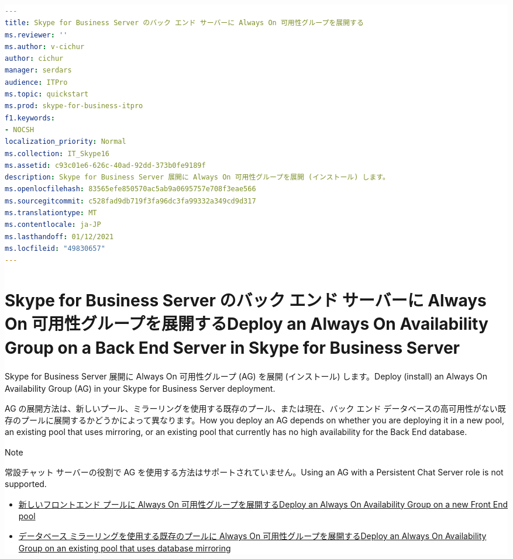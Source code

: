 ```yaml
---
title: Skype for Business Server のバック エンド サーバーに Always On 可用性グループを展開する
ms.reviewer: ''
ms.author: v-cichur
author: cichur
manager: serdars
audience: ITPro
ms.topic: quickstart
ms.prod: skype-for-business-itpro
f1.keywords:
- NOCSH
localization_priority: Normal
ms.collection: IT_Skype16
ms.assetid: c93c01e6-626c-40ad-92dd-373b0fe9189f
description: Skype for Business Server 展開に Always On 可用性グループを展開 (インストール) します。
ms.openlocfilehash: 83565efe850570ac5ab9a0695757e708f3eae566
ms.sourcegitcommit: c528fad9db719f3fa96dc3fa99332a349cd9d317
ms.translationtype: MT
ms.contentlocale: ja-JP
ms.lasthandoff: 01/12/2021
ms.locfileid: "49830657"
---
```

# <a name="deploy-an-always-on-availability-group-on-a-back-end-server-in-skype-for-business-server"></a><span data-ttu-id="6e658-103">Skype for Business Server のバック エンド サーバーに Always On 可用性グループを展開する</span><span class="sxs-lookup"><span data-stu-id="6e658-103">Deploy an Always On Availability Group on a Back End Server in Skype for Business Server</span></span>
 
<span data-ttu-id="6e658-104">Skype for Business Server 展開に Always On 可用性グループ (AG) を展開 (インストール) します。</span><span class="sxs-lookup"><span data-stu-id="6e658-104">Deploy (install) an Always On Availability Group (AG) in your Skype for Business Server deployment.</span></span>
  
<span data-ttu-id="6e658-105">AG の展開方法は、新しいプール、ミラーリングを使用する既存のプール、または現在、バック エンド データベースの高可用性がない既存のプールに展開するかどうかによって異なります。</span><span class="sxs-lookup"><span data-stu-id="6e658-105">How you deploy an AG depends on whether you are deploying it in a new pool, an existing pool that uses mirroring, or an existing pool that currently has no high availability for the Back End database.</span></span>
  
> [!NOTE]
> <span data-ttu-id="6e658-106">常設チャット サーバーの役割で AG を使用する方法はサポートされていません。</span><span class="sxs-lookup"><span data-stu-id="6e658-106">Using an AG with a Persistent Chat Server role is not supported.</span></span> 
  
- [<span data-ttu-id="6e658-107">新しいフロントエンド プールに Always On 可用性グループを展開する</span><span class="sxs-lookup"><span data-stu-id="6e658-107">Deploy an Always On Availability Group on a new Front End pool</span></span>](alwayson-availability-group.md#BKMK_NewPool_CreateAlwaysOnGroup)
    
- [<span data-ttu-id="6e658-108">データベース ミラーリングを使用する既存のプールに Always On 可用性グループを展開する</span><span class="sxs-lookup"><span data-stu-id="6e658-108">Deploy an Always On Availability Group on an existing pool that uses database mirroring</span></span>](alwayson-availability-group.md#BKMK_MirroredPool_CreateAlwaysOnGroup)
    